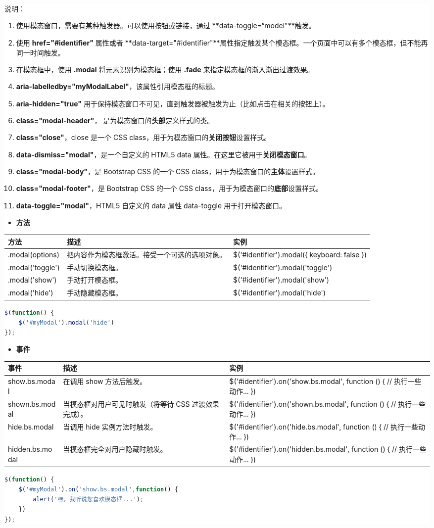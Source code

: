   说明：

  1. 使用模态窗口，需要有某种触发器。可以使用按钮或链接，通过 **data-toggle=“model"**触发。

  2. 使用 **href="#identifier"** 属性或者 **data-target="#identifier"**属性指定触发某个模态框。一个页面中可以有多个模态框，但不能再同一时间触发。
  3. 在模态框中，使用 **.modal** 将元素识别为模态框；使用 **.fade** 来指定模态框的渐入渐出过渡效果。
  4. **aria-labelledby="myModalLabel"**，该属性引用模态框的标题。
  5. **aria-hidden="true"** 用于保持模态窗口不可见，直到触发器被触发为止（比如点击在相关的按钮上）。
  6. **class="modal-header"**， 是为模态窗口的**头部**定义样式的类。
  7. **class="close"**，close 是一个 CSS class，用于为模态窗口的**关闭按钮**设置样式。
  8. **data-dismiss="modal"**，是一个自定义的 HTML5 data 属性。在这里它被用于**关闭模态窗口**。
  9. **class="modal-body"**，是 Bootstrap CSS 的一个 CSS class，用于为模态窗口的**主体**设置样式。
  10. **class="modal-footer"**，是 Bootstrap CSS 的一个 CSS class，用于为模态窗口的**底部**设置样式。
  11. **data-toggle="modal"**，HTML5 自定义的 data 属性 data-toggle 用于打开模态窗口。

  

- **方法**

| 方法             | 描述                                           | 实例                                        |
| :--------------- | :--------------------------------------------- | :------------------------------------------ |
| .modal(options)  | 把内容作为模态框激活。接受一个可选的选项对象。 | $('#identifier').modal({ keyboard: false }) |
| .modal('toggle') | 手动切换模态框。                               | $('#identifier').modal('toggle')            |
| .modal('show')   | 手动打开模态框。                               | $('#identifier').modal('show')              |
| .modal('hide')   | 手动隐藏模态框。                               | $('#identifier').modal('hide')              |

~~~js
$(function() {
    $('#myModal').modal('hide')
});
~~~



- **事件**

| 事件            | 描述                                                  | 实例                                                         |
| :-------------- | :---------------------------------------------------- | :----------------------------------------------------------- |
| show.bs.modal   | 在调用 show 方法后触发。                              | $('#identifier').on('show.bs.modal', function () {  // 执行一些动作... }) |
| shown.bs.modal  | 当模态框对用户可见时触发（将等待 CSS 过渡效果完成）。 | $('#identifier').on('shown.bs.modal', function () {  // 执行一些动作... }) |
| hide.bs.modal   | 当调用 hide 实例方法时触发。                          | $('#identifier').on('hide.bs.modal', function () {  // 执行一些动作... }) |
| hidden.bs.modal | 当模态框完全对用户隐藏时触发。                        | $('#identifier').on('hidden.bs.modal', function () {  // 执行一些动作... }) |

~~~js
$(function() {
	$('#myModal').on('show.bs.modal',function() {
        alert('嘿，我听说您喜欢模态框...');
	})
});
~~~
